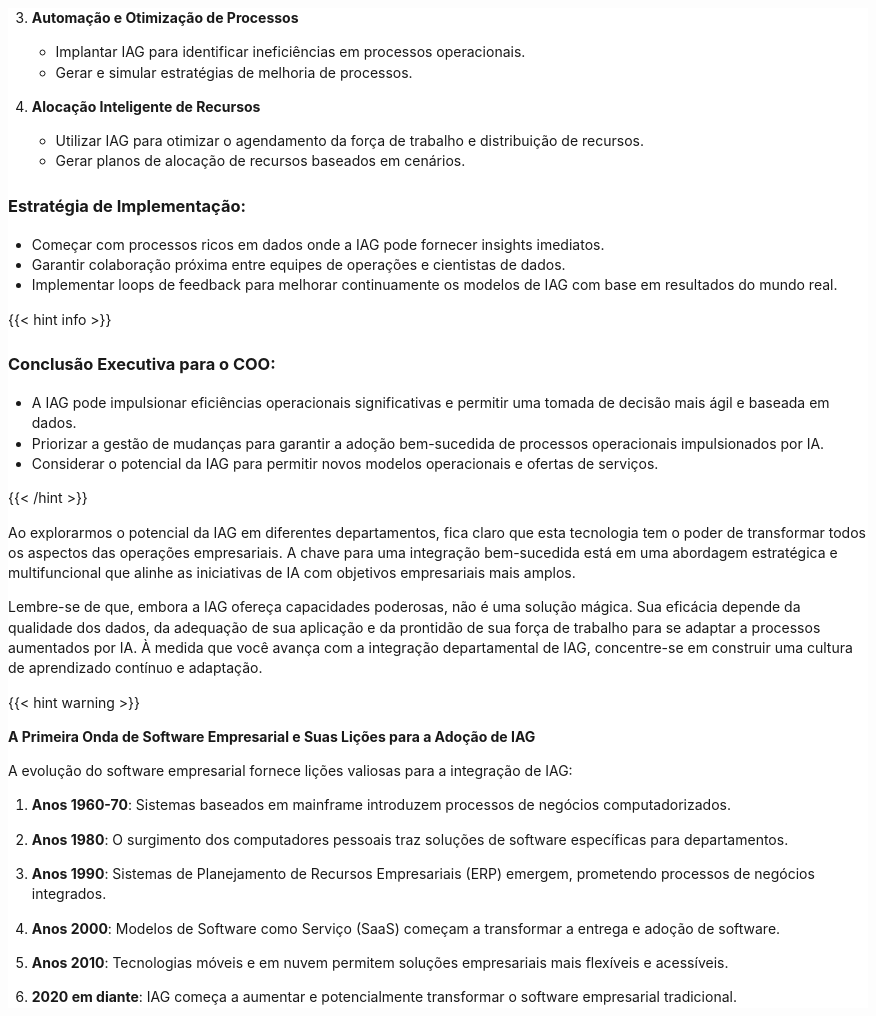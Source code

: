 3. **Automação e Otimização de Processos**
   - Implantar IAG para identificar ineficiências em processos operacionais.
   - Gerar e simular estratégias de melhoria de processos.

4. **Alocação Inteligente de Recursos**
   - Utilizar IAG para otimizar o agendamento da força de trabalho e distribuição de recursos.
   - Gerar planos de alocação de recursos baseados em cenários.

### Estratégia de Implementação:
- Começar com processos ricos em dados onde a IAG pode fornecer insights imediatos.
- Garantir colaboração próxima entre equipes de operações e cientistas de dados.
- Implementar loops de feedback para melhorar continuamente os modelos de IAG com base em resultados do mundo real.

{{< hint info >}}

### Conclusão Executiva para o COO:
- A IAG pode impulsionar eficiências operacionais significativas e permitir uma tomada de decisão mais ágil e baseada em dados.
- Priorizar a gestão de mudanças para garantir a adoção bem-sucedida de processos operacionais impulsionados por IA.
- Considerar o potencial da IAG para permitir novos modelos operacionais e ofertas de serviços.

{{< /hint >}}

Ao explorarmos o potencial da IAG em diferentes departamentos, fica claro que esta tecnologia tem o poder de transformar todos os aspectos das operações empresariais. A chave para uma integração bem-sucedida está em uma abordagem estratégica e multifuncional que alinhe as iniciativas de IA com objetivos empresariais mais amplos.

Lembre-se de que, embora a IAG ofereça capacidades poderosas, não é uma solução mágica. Sua eficácia depende da qualidade dos dados, da adequação de sua aplicação e da prontidão de sua força de trabalho para se adaptar a processos aumentados por IA. À medida que você avança com a integração departamental de IAG, concentre-se em construir uma cultura de aprendizado contínuo e adaptação.

{{< hint warning >}}

**A Primeira Onda de Software Empresarial e Suas Lições para a Adoção de IAG**

A evolução do software empresarial fornece lições valiosas para a integração de IAG:

1. **Anos 1960-70**: Sistemas baseados em mainframe introduzem processos de negócios computadorizados.

2. **Anos 1980**: O surgimento dos computadores pessoais traz soluções de software específicas para departamentos.

3. **Anos 1990**: Sistemas de Planejamento de Recursos Empresariais (ERP) emergem, prometendo processos de negócios integrados.

4. **Anos 2000**: Modelos de Software como Serviço (SaaS) começam a transformar a entrega e adoção de software.

5. **Anos 2010**: Tecnologias móveis e em nuvem permitem soluções empresariais mais flexíveis e acessíveis.

6. **2020 em diante**: IAG começa a aumentar e potencialmente transformar o software empresarial tradicional.
